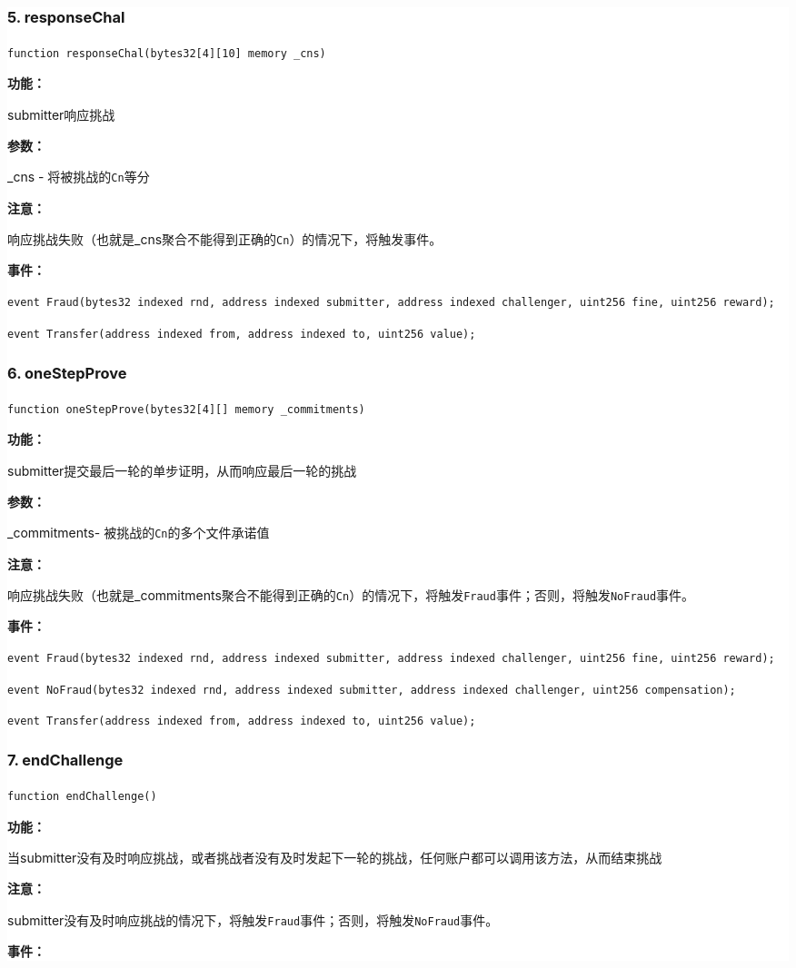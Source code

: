 ### 5. responseChal

`function responseChal(bytes32[4][10] memory _cns)`

**功能：**

submitter响应挑战

**参数：**

_cns - 将被挑战的`Cn`等分

**注意：**

响应挑战失败（也就是_cns聚合不能得到正确的`Cn`）的情况下，将触发事件。

**事件：**

`event Fraud(bytes32 indexed rnd, address indexed submitter, address indexed challenger, uint256 fine, uint256 reward);`

`event Transfer(address indexed from, address indexed to, uint256 value);`

### 6. oneStepProve

`function oneStepProve(bytes32[4][] memory _commitments)`

**功能：**

submitter提交最后一轮的单步证明，从而响应最后一轮的挑战

**参数：**

_commitments- 被挑战的`Cn`的多个文件承诺值

**注意：**

响应挑战失败（也就是_commitments聚合不能得到正确的`Cn`）的情况下，将触发`Fraud`事件；否则，将触发`NoFraud`事件。

**事件：**

`event Fraud(bytes32 indexed rnd, address indexed submitter, address indexed challenger, uint256 fine, uint256 reward);`

`event NoFraud(bytes32 indexed rnd, address indexed submitter, address indexed challenger, uint256 compensation);`

`event Transfer(address indexed from, address indexed to, uint256 value);`

### 7. endChallenge

`function endChallenge()`

**功能：**

当submitter没有及时响应挑战，或者挑战者没有及时发起下一轮的挑战，任何账户都可以调用该方法，从而结束挑战

**注意：**

submitter没有及时响应挑战的情况下，将触发`Fraud`事件；否则，将触发`NoFraud`事件。

**事件：**
